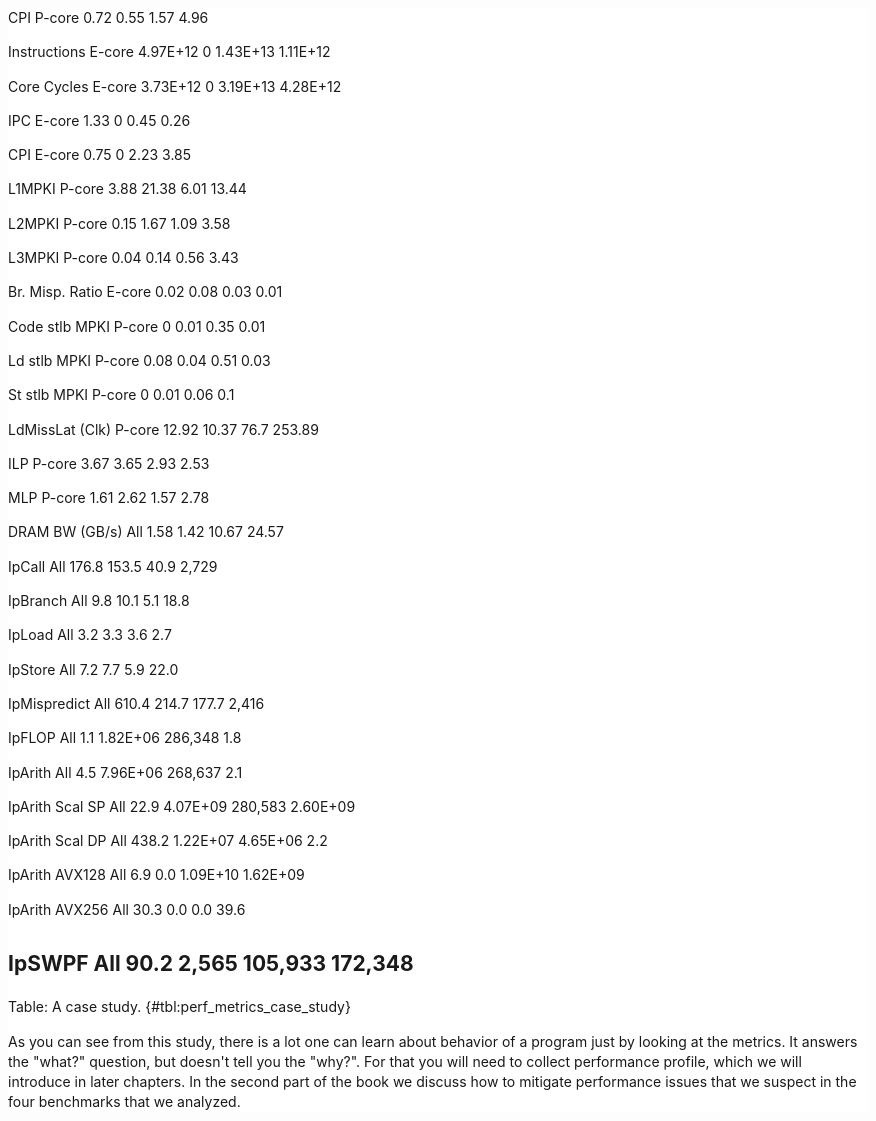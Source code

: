 CPI              P-core      0.72        0.55        1.57       4.96

Instructions     E-core      4.97E+12    0           1.43E+13   1.11E+12

Core Cycles      E-core      3.73E+12    0           3.19E+13   4.28E+12

IPC              E-core      1.33        0           0.45       0.26

CPI              E-core      0.75        0           2.23       3.85

L1MPKI           P-core      3.88        21.38       6.01       13.44

L2MPKI           P-core      0.15        1.67        1.09       3.58

L3MPKI           P-core      0.04        0.14        0.56       3.43

Br. Misp. Ratio  E-core      0.02        0.08        0.03       0.01

Code stlb MPKI   P-core      0           0.01        0.35       0.01

Ld stlb MPKI     P-core      0.08        0.04        0.51       0.03

St stlb MPKI     P-core      0           0.01        0.06       0.1
    
LdMissLat (Clk)  P-core      12.92       10.37       76.7       253.89

ILP              P-core      3.67        3.65        2.93       2.53

MLP              P-core      1.61        2.62        1.57       2.78

DRAM BW (GB/s)   All         1.58        1.42        10.67      24.57
     
IpCall           All         176.8       153.5       40.9       2,729

IpBranch         All         9.8         10.1        5.1        18.8

IpLoad           All         3.2         3.3         3.6        2.7

IpStore          All         7.2         7.7         5.9        22.0

IpMispredict     All         610.4       214.7       177.7      2,416

IpFLOP           All         1.1         1.82E+06    286,348    1.8

IpArith          All         4.5         7.96E+06    268,637    2.1

IpArith Scal SP  All         22.9        4.07E+09    280,583    2.60E+09

IpArith Scal DP  All         438.2       1.22E+07    4.65E+06   2.2

IpArith AVX128   All         6.9         0.0         1.09E+10   1.62E+09

IpArith AVX256   All         30.3        0.0         0.0        39.6

IpSWPF           All         90.2        2,565       105,933    172,348
--------------------------------------------------------------------------

Table: A case study. {#tbl:perf_metrics_case_study}

As you can see from this study, there is a lot one can learn about behavior of a program just by looking at the metrics. It answers the "what?" question, but doesn't tell you the "why?". For that you will need to collect performance profile, which we will introduce in later chapters. In the second part of the book we discuss how to mitigate performance issues that we suspect in the four benchmarks that we analyzed.
